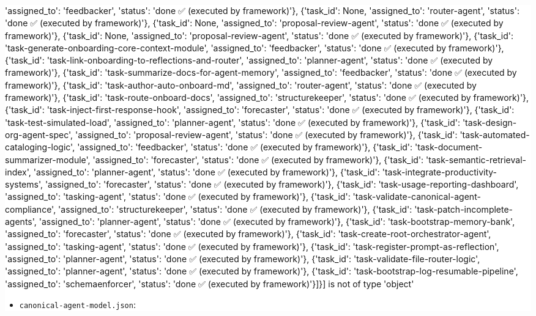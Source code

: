 'assigned_to': 'feedbacker', 'status': 'done ✅ (executed by framework)'}, {'task_id': None, 'assigned_to': 'router-agent', 'status': 'done ✅ (executed by framework)'}, {'task_id': None, 'assigned_to': 'proposal-review-agent', 'status': 'done ✅ (executed by framework)'}, {'task_id': None, 'assigned_to': 'proposal-review-agent', 'status': 'done ✅ (executed by framework)'}, {'task_id': 'task-generate-onboarding-core-context-module', 'assigned_to': 'feedbacker', 'status': 'done ✅ (executed by framework)'}, {'task_id': 'task-link-onboarding-to-reflections-and-router', 'assigned_to': 'planner-agent', 'status': 'done ✅ (executed by framework)'}, {'task_id': 'task-summarize-docs-for-agent-memory', 'assigned_to': 'feedbacker', 'status': 'done ✅ (executed by framework)'}, {'task_id': 'task-author-auto-onboard-md', 'assigned_to': 'router-agent', 'status': 'done ✅ (executed by framework)'}, {'task_id': 'task-route-onboard-docs', 'assigned_to': 'structurekeeper', 'status': 'done ✅ (executed by framework)'}, {'task_id': 'task-inject-first-response-hook', 'assigned_to': 'forecaster', 'status': 'done ✅ (executed by framework)'}, {'task_id': 'task-test-simulated-load', 'assigned_to': 'planner-agent', 'status': 'done ✅ (executed by framework)'}, {'task_id': 'task-design-org-agent-spec', 'assigned_to': 'proposal-review-agent', 'status': 'done ✅ (executed by framework)'}, {'task_id': 'task-automated-cataloging-logic', 'assigned_to': 'feedbacker', 'status': 'done ✅ (executed by framework)'}, {'task_id': 'task-document-summarizer-module', 'assigned_to': 'forecaster', 'status': 'done ✅ (executed by framework)'}, {'task_id': 'task-semantic-retrieval-index', 'assigned_to': 'planner-agent', 'status': 'done ✅ (executed by framework)'}, {'task_id': 'task-integrate-productivity-systems', 'assigned_to': 'forecaster', 'status': 'done ✅ (executed by framework)'}, {'task_id': 'task-usage-reporting-dashboard', 'assigned_to': 'tasking-agent', 'status': 'done ✅ (executed by framework)'}, {'task_id': 'task-validate-canonical-agent-compliance', 'assigned_to': 'structurekeeper', 'status': 'done ✅ (executed by framework)'}, {'task_id': 'task-patch-incomplete-agents', 'assigned_to': 'planner-agent', 'status': 'done ✅ (executed by framework)'}, {'task_id': 'task-bootstrap-memory-bank', 'assigned_to': 'forecaster', 'status': 'done ✅ (executed by framework)'}, {'task_id': 'task-create-root-orchestrator-agent', 'assigned_to': 'tasking-agent', 'status': 'done ✅ (executed by framework)'}, {'task_id': 'task-register-prompt-as-reflection', 'assigned_to': 'planner-agent', 'status': 'done ✅ (executed by framework)'}, {'task_id': 'task-validate-file-router-logic', 'assigned_to': 'planner-agent', 'status': 'done ✅ (executed by framework)'}, {'task_id': 'task-bootstrap-log-resumable-pipeline', 'assigned_to': 'schemaenforcer', 'status': 'done ✅ (executed by framework)'}]}] is not of type 'object'
  - `canonical-agent-model.json`: